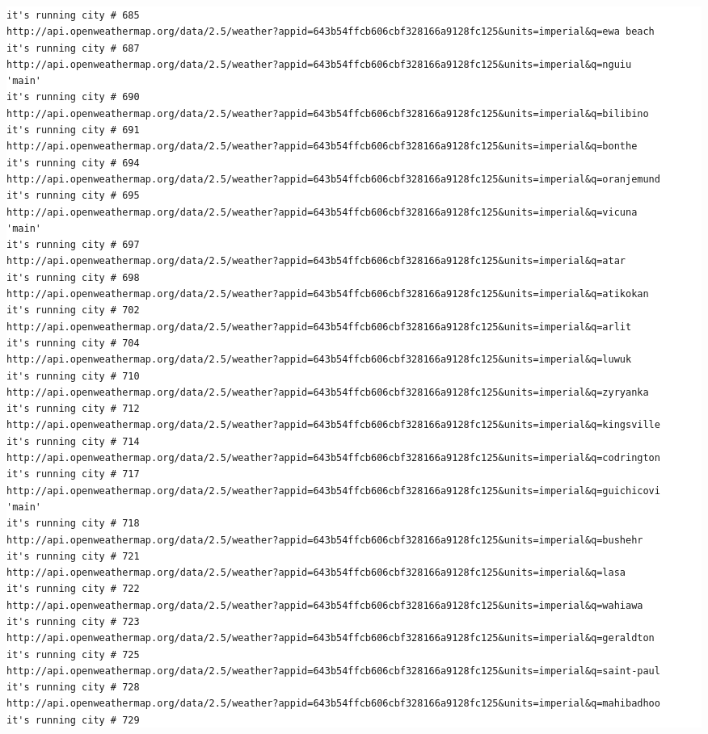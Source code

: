     it's running city # 685
    http://api.openweathermap.org/data/2.5/weather?appid=643b54ffcb606cbf328166a9128fc125&units=imperial&q=ewa beach
    it's running city # 687
    http://api.openweathermap.org/data/2.5/weather?appid=643b54ffcb606cbf328166a9128fc125&units=imperial&q=nguiu
    'main'
    it's running city # 690
    http://api.openweathermap.org/data/2.5/weather?appid=643b54ffcb606cbf328166a9128fc125&units=imperial&q=bilibino
    it's running city # 691
    http://api.openweathermap.org/data/2.5/weather?appid=643b54ffcb606cbf328166a9128fc125&units=imperial&q=bonthe
    it's running city # 694
    http://api.openweathermap.org/data/2.5/weather?appid=643b54ffcb606cbf328166a9128fc125&units=imperial&q=oranjemund
    it's running city # 695
    http://api.openweathermap.org/data/2.5/weather?appid=643b54ffcb606cbf328166a9128fc125&units=imperial&q=vicuna
    'main'
    it's running city # 697
    http://api.openweathermap.org/data/2.5/weather?appid=643b54ffcb606cbf328166a9128fc125&units=imperial&q=atar
    it's running city # 698
    http://api.openweathermap.org/data/2.5/weather?appid=643b54ffcb606cbf328166a9128fc125&units=imperial&q=atikokan
    it's running city # 702
    http://api.openweathermap.org/data/2.5/weather?appid=643b54ffcb606cbf328166a9128fc125&units=imperial&q=arlit
    it's running city # 704
    http://api.openweathermap.org/data/2.5/weather?appid=643b54ffcb606cbf328166a9128fc125&units=imperial&q=luwuk
    it's running city # 710
    http://api.openweathermap.org/data/2.5/weather?appid=643b54ffcb606cbf328166a9128fc125&units=imperial&q=zyryanka
    it's running city # 712
    http://api.openweathermap.org/data/2.5/weather?appid=643b54ffcb606cbf328166a9128fc125&units=imperial&q=kingsville
    it's running city # 714
    http://api.openweathermap.org/data/2.5/weather?appid=643b54ffcb606cbf328166a9128fc125&units=imperial&q=codrington
    it's running city # 717
    http://api.openweathermap.org/data/2.5/weather?appid=643b54ffcb606cbf328166a9128fc125&units=imperial&q=guichicovi
    'main'
    it's running city # 718
    http://api.openweathermap.org/data/2.5/weather?appid=643b54ffcb606cbf328166a9128fc125&units=imperial&q=bushehr
    it's running city # 721
    http://api.openweathermap.org/data/2.5/weather?appid=643b54ffcb606cbf328166a9128fc125&units=imperial&q=lasa
    it's running city # 722
    http://api.openweathermap.org/data/2.5/weather?appid=643b54ffcb606cbf328166a9128fc125&units=imperial&q=wahiawa
    it's running city # 723
    http://api.openweathermap.org/data/2.5/weather?appid=643b54ffcb606cbf328166a9128fc125&units=imperial&q=geraldton
    it's running city # 725
    http://api.openweathermap.org/data/2.5/weather?appid=643b54ffcb606cbf328166a9128fc125&units=imperial&q=saint-paul
    it's running city # 728
    http://api.openweathermap.org/data/2.5/weather?appid=643b54ffcb606cbf328166a9128fc125&units=imperial&q=mahibadhoo
    it's running city # 729